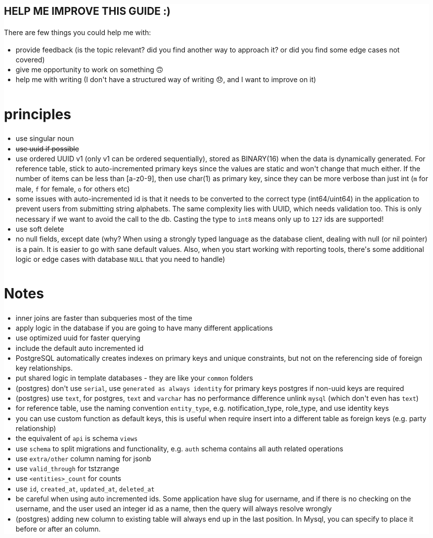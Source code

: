 ## HELP ME IMPROVE THIS GUIDE :)

There are few things you could help me with:

- provide feedback (is the topic relevant? did you find another way to approach it? or did you find some edge cases not covered)
- give me opportunity to work on something 🙃
- help me with writing (I don't have a structured way of writing 😞, and I want to improve on it)

# principles

- use singular noun
- ~~use uuid if possible~~
- use ordered UUID v1 (only v1 can be ordered sequentially), stored as BINARY(16) when the data is dynamically generated. For reference table, stick to auto-incremented primary keys since the values are static and won't change that much either. If the number of items can be less than [a-z0-9], then use char(1) as primary key, since they can be more verbose than just int (`m` for male, `f` for female, `o` for others etc) 
- some issues with auto-incremented id is that it needs to be converted to the correct type (int64/uint64) in the application to prevent users from submitting string alphabets. The same complexity lies with UUID, which needs validation too. This is only necessary if we want to avoid the call to the db. Casting the type to `int8` means only up to `127` ids are supported!
- use soft delete
- no null fields, except date (why? When using a strongly typed language as the database client, dealing with null (or nil pointer) is a pain. It is easier to go with sane default values. Also, when you start working with reporting tools, there's some additional logic or edge cases with database `NULL` that you need to handle)

# Notes

- inner joins are faster than subqueries most of the time
- apply logic in the database if you are going to have many different applications
- use optimized uuid for faster querying
- include the default auto incremented id
- PostgreSQL automatically creates indexes on primary keys and unique constraints, but not on the referencing side of foreign key relationships.
- put shared logic in template databases - they are like your `common` folders
- (postgres) don't use `serial`, use `generated as always identity` for primary keys postgres if non-uuid keys are required 
- (postgres) use `text`, for postgres, `text` and `varchar` has no performance difference unlink `mysql` (which don't even has `text`)
- for reference table, use the naming convention `entity_type`, e.g. notification_type, role_type, and use identity keys
- you can use custom function as default keys, this is useful when require insert into a different table as foreign keys (e.g. party relationship)
- the equivalent of `api` is schema `views`
- use `schema` to split migrations and functionality, e.g. `auth` schema contains all auth related operations
- use `extra/other` column naming for jsonb
- use `valid_through` for tstzrange
- use `<entities>_count` for counts
- use `id`, `created_at`, `updated_at`, `deleted_at` 
- be careful when using auto incremented ids. Some application have slug for username, and if there is no checking on the username, and the user used an integer id as a name, then the query will always resolve wrongly
- (postgres) adding new column to existing table will always end up in the last position. In Mysql, you can specify to place it before or after an column.

